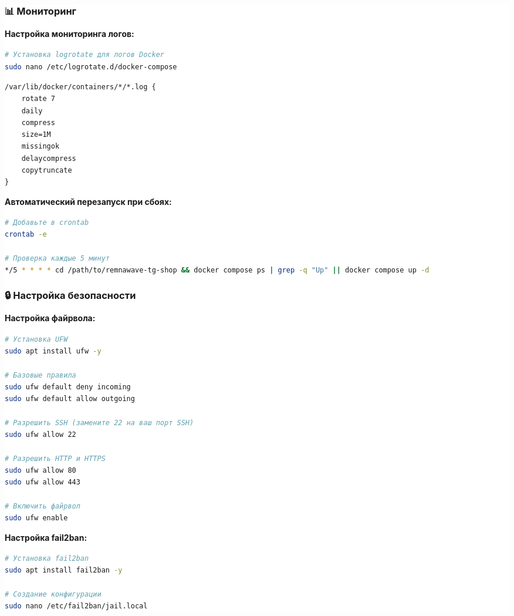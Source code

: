 ### 📊 Мониторинг

**Настройка мониторинга логов:**
```bash
# Установка logrotate для логов Docker
sudo nano /etc/logrotate.d/docker-compose
```

```
/var/lib/docker/containers/*/*.log {
    rotate 7
    daily
    compress
    size=1M
    missingok
    delaycompress
    copytruncate
}
```

**Автоматический перезапуск при сбоях:**
```bash
# Добавьте в crontab
crontab -e

# Проверка каждые 5 минут
*/5 * * * * cd /path/to/remnawave-tg-shop && docker compose ps | grep -q "Up" || docker compose up -d
```

### 🔒 Настройка безопасности

**Настройка файрвола:**
```bash
# Установка UFW
sudo apt install ufw -y

# Базовые правила
sudo ufw default deny incoming
sudo ufw default allow outgoing

# Разрешить SSH (замените 22 на ваш порт SSH)
sudo ufw allow 22

# Разрешить HTTP и HTTPS
sudo ufw allow 80
sudo ufw allow 443

# Включить файрвол
sudo ufw enable
```

**Настройка fail2ban:**
```bash
# Установка fail2ban
sudo apt install fail2ban -y

# Создание конфигурации
sudo nano /etc/fail2ban/jail.local
```
